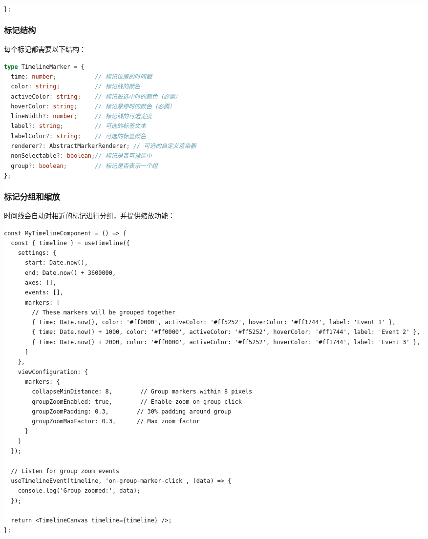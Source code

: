 ```tsx
};
```

### 标记结构

每个标记都需要以下结构：

```typescript
type TimelineMarker = {
  time: number;           // 标记位置的时间戳
  color: string;          // 标记线的颜色
  activeColor: string;    // 标记被选中时的颜色（必需）
  hoverColor: string;     // 标记悬停时的颜色（必需）
  lineWidth?: number;     // 标记线的可选宽度
  label?: string;         // 可选的标签文本
  labelColor?: string;    // 可选的标签颜色
  renderer?: AbstractMarkerRenderer; // 可选的自定义渲染器
  nonSelectable?: boolean;// 标记是否可被选中
  group?: boolean;        // 标记是否表示一个组
};
```

### 标记分组和缩放

时间线会自动对相近的标记进行分组，并提供缩放功能：

```tsx
const MyTimelineComponent = () => {
  const { timeline } = useTimeline({
    settings: {
      start: Date.now(),
      end: Date.now() + 3600000,
      axes: [],
      events: [],
      markers: [
        // These markers will be grouped together
        { time: Date.now(), color: '#ff0000', activeColor: '#ff5252', hoverColor: '#ff1744', label: 'Event 1' },
        { time: Date.now() + 1000, color: '#ff0000', activeColor: '#ff5252', hoverColor: '#ff1744', label: 'Event 2' },
        { time: Date.now() + 2000, color: '#ff0000', activeColor: '#ff5252', hoverColor: '#ff1744', label: 'Event 3' },
      ]
    },
    viewConfiguration: {
      markers: {
        collapseMinDistance: 8,        // Group markers within 8 pixels
        groupZoomEnabled: true,        // Enable zoom on group click
        groupZoomPadding: 0.3,        // 30% padding around group
        groupZoomMaxFactor: 0.3,      // Max zoom factor
      }
    }
  });

  // Listen for group zoom events
  useTimelineEvent(timeline, 'on-group-marker-click', (data) => {
    console.log('Group zoomed:', data);
  });

  return <TimelineCanvas timeline={timeline} />;
};
```
